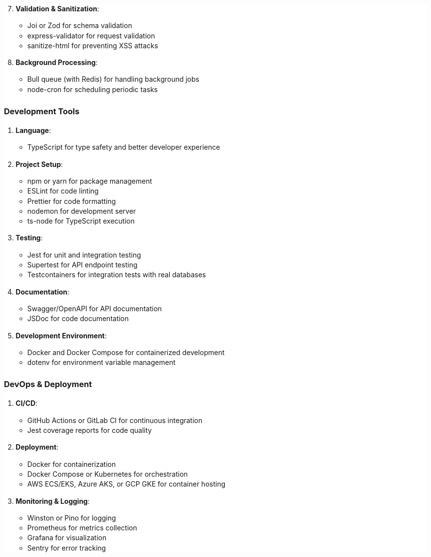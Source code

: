 7. **Validation & Sanitization**:

   - Joi or Zod for schema validation
   - express-validator for request validation
   - sanitize-html for preventing XSS attacks

8. **Background Processing**:
   - Bull queue (with Redis) for handling background jobs
   - node-cron for scheduling periodic tasks

### Development Tools

1. **Language**:

   - TypeScript for type safety and better developer experience

2. **Project Setup**:

   - npm or yarn for package management
   - ESLint for code linting
   - Prettier for code formatting
   - nodemon for development server
   - ts-node for TypeScript execution

3. **Testing**:

   - Jest for unit and integration testing
   - Supertest for API endpoint testing
   - Testcontainers for integration tests with real databases

4. **Documentation**:

   - Swagger/OpenAPI for API documentation
   - JSDoc for code documentation

5. **Development Environment**:
   - Docker and Docker Compose for containerized development
   - dotenv for environment variable management

### DevOps & Deployment

1. **CI/CD**:

   - GitHub Actions or GitLab CI for continuous integration
   - Jest coverage reports for code quality

2. **Deployment**:

   - Docker for containerization
   - Docker Compose or Kubernetes for orchestration
   - AWS ECS/EKS, Azure AKS, or GCP GKE for container hosting

3. **Monitoring & Logging**:

   - Winston or Pino for logging
   - Prometheus for metrics collection
   - Grafana for visualization
   - Sentry for error tracking
